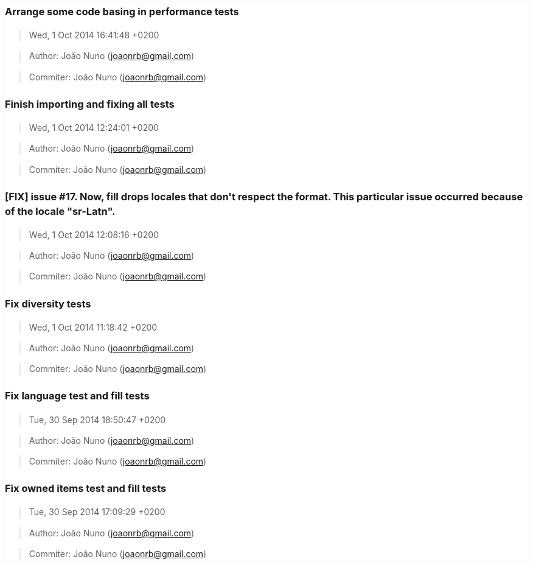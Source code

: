 

### Arrange some code basing in performance tests
>Wed, 1 Oct 2014 16:41:48 +0200

>Author: João Nuno (joaonrb@gmail.com)

>Commiter: João Nuno (joaonrb@gmail.com)




### Finish importing  and fixing all tests
>Wed, 1 Oct 2014 12:24:01 +0200

>Author: João Nuno (joaonrb@gmail.com)

>Commiter: João Nuno (joaonrb@gmail.com)




### [FIX] issue #17. Now, fill drops locales that don't respect the format. This particular issue occurred because of the locale "sr-Latn".
>Wed, 1 Oct 2014 12:08:16 +0200

>Author: João Nuno (joaonrb@gmail.com)

>Commiter: João Nuno (joaonrb@gmail.com)




### Fix diversity tests
>Wed, 1 Oct 2014 11:18:42 +0200

>Author: João Nuno (joaonrb@gmail.com)

>Commiter: João Nuno (joaonrb@gmail.com)




### Fix language test and fill tests
>Tue, 30 Sep 2014 18:50:47 +0200

>Author: João Nuno (joaonrb@gmail.com)

>Commiter: João Nuno (joaonrb@gmail.com)




### Fix owned items test and fill tests
>Tue, 30 Sep 2014 17:09:29 +0200

>Author: João Nuno (joaonrb@gmail.com)

>Commiter: João Nuno (joaonrb@gmail.com)



